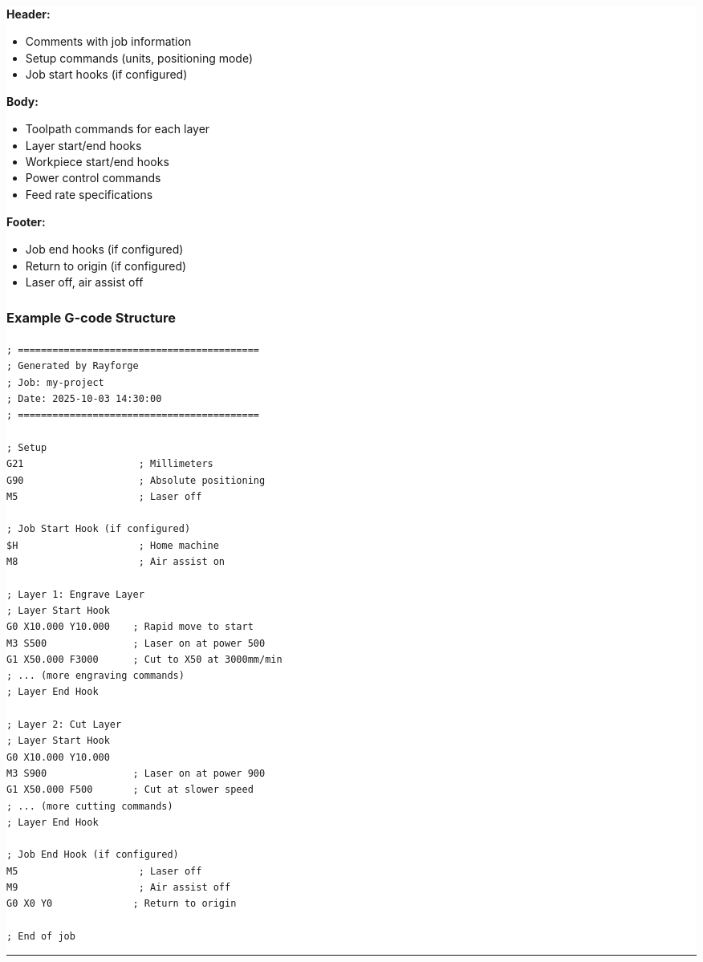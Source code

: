 **Header:**
- Comments with job information
- Setup commands (units, positioning mode)
- Job start hooks (if configured)

**Body:**
- Toolpath commands for each layer
- Layer start/end hooks
- Workpiece start/end hooks
- Power control commands
- Feed rate specifications

**Footer:**
- Job end hooks (if configured)
- Return to origin (if configured)
- Laser off, air assist off

### Example G-code Structure

```gcode
; ==========================================
; Generated by Rayforge
; Job: my-project
; Date: 2025-10-03 14:30:00
; ==========================================

; Setup
G21                    ; Millimeters
G90                    ; Absolute positioning
M5                     ; Laser off

; Job Start Hook (if configured)
$H                     ; Home machine
M8                     ; Air assist on

; Layer 1: Engrave Layer
; Layer Start Hook
G0 X10.000 Y10.000    ; Rapid move to start
M3 S500               ; Laser on at power 500
G1 X50.000 F3000      ; Cut to X50 at 3000mm/min
; ... (more engraving commands)
; Layer End Hook

; Layer 2: Cut Layer
; Layer Start Hook
G0 X10.000 Y10.000
M3 S900               ; Laser on at power 900
G1 X50.000 F500       ; Cut at slower speed
; ... (more cutting commands)
; Layer End Hook

; Job End Hook (if configured)
M5                     ; Laser off
M9                     ; Air assist off
G0 X0 Y0              ; Return to origin

; End of job
```

---